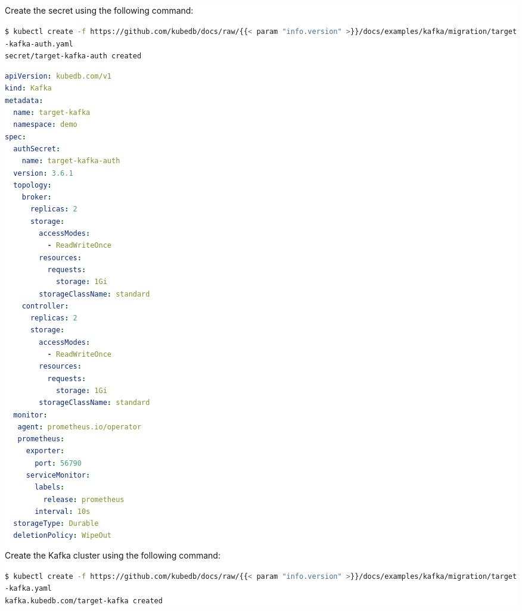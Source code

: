 Create the secret using the following command:

```bash
$ kubectl create -f https://github.com/kubedb/docs/raw/{{< param "info.version" >}}/docs/examples/kafka/migration/target-kafka-auth.yaml
secret/target-kafka-auth created
```

```yaml
apiVersion: kubedb.com/v1
kind: Kafka
metadata:
  name: target-kafka
  namespace: demo
spec:
  authSecret:
    name: target-kafka-auth
  version: 3.6.1
  topology:
    broker:
      replicas: 2
      storage:
        accessModes:
          - ReadWriteOnce
        resources:
          requests:
            storage: 1Gi
        storageClassName: standard
    controller:
      replicas: 2
      storage:
        accessModes:
          - ReadWriteOnce
        resources:
          requests:
            storage: 1Gi
        storageClassName: standard
  monitor:
   agent: prometheus.io/operator
   prometheus:
     exporter:
       port: 56790
     serviceMonitor:
       labels:
         release: prometheus
       interval: 10s
  storageType: Durable
  deletionPolicy: WipeOut
```

Create the Kafka cluster using the following command:

```bash
$ kubectl create -f https://github.com/kubedb/docs/raw/{{< param "info.version" >}}/docs/examples/kafka/migration/target-kafka.yaml
kafka.kubedb.com/target-kafka created
```
